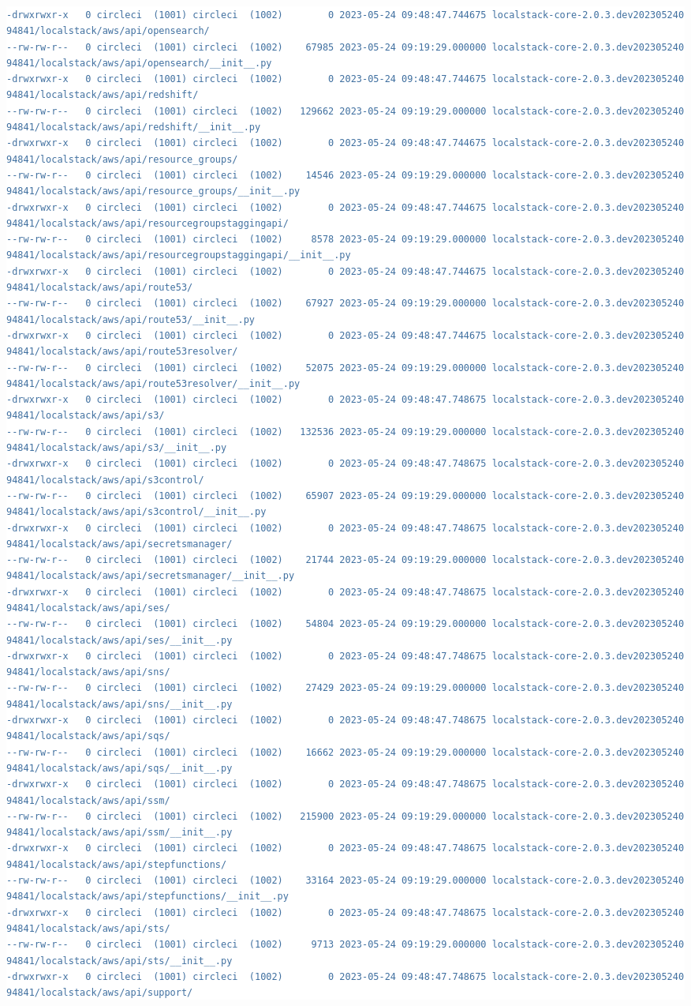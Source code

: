 ```diff
-drwxrwxr-x   0 circleci  (1001) circleci  (1002)        0 2023-05-24 09:48:47.744675 localstack-core-2.0.3.dev20230524094841/localstack/aws/api/opensearch/
--rw-rw-r--   0 circleci  (1001) circleci  (1002)    67985 2023-05-24 09:19:29.000000 localstack-core-2.0.3.dev20230524094841/localstack/aws/api/opensearch/__init__.py
-drwxrwxr-x   0 circleci  (1001) circleci  (1002)        0 2023-05-24 09:48:47.744675 localstack-core-2.0.3.dev20230524094841/localstack/aws/api/redshift/
--rw-rw-r--   0 circleci  (1001) circleci  (1002)   129662 2023-05-24 09:19:29.000000 localstack-core-2.0.3.dev20230524094841/localstack/aws/api/redshift/__init__.py
-drwxrwxr-x   0 circleci  (1001) circleci  (1002)        0 2023-05-24 09:48:47.744675 localstack-core-2.0.3.dev20230524094841/localstack/aws/api/resource_groups/
--rw-rw-r--   0 circleci  (1001) circleci  (1002)    14546 2023-05-24 09:19:29.000000 localstack-core-2.0.3.dev20230524094841/localstack/aws/api/resource_groups/__init__.py
-drwxrwxr-x   0 circleci  (1001) circleci  (1002)        0 2023-05-24 09:48:47.744675 localstack-core-2.0.3.dev20230524094841/localstack/aws/api/resourcegroupstaggingapi/
--rw-rw-r--   0 circleci  (1001) circleci  (1002)     8578 2023-05-24 09:19:29.000000 localstack-core-2.0.3.dev20230524094841/localstack/aws/api/resourcegroupstaggingapi/__init__.py
-drwxrwxr-x   0 circleci  (1001) circleci  (1002)        0 2023-05-24 09:48:47.744675 localstack-core-2.0.3.dev20230524094841/localstack/aws/api/route53/
--rw-rw-r--   0 circleci  (1001) circleci  (1002)    67927 2023-05-24 09:19:29.000000 localstack-core-2.0.3.dev20230524094841/localstack/aws/api/route53/__init__.py
-drwxrwxr-x   0 circleci  (1001) circleci  (1002)        0 2023-05-24 09:48:47.744675 localstack-core-2.0.3.dev20230524094841/localstack/aws/api/route53resolver/
--rw-rw-r--   0 circleci  (1001) circleci  (1002)    52075 2023-05-24 09:19:29.000000 localstack-core-2.0.3.dev20230524094841/localstack/aws/api/route53resolver/__init__.py
-drwxrwxr-x   0 circleci  (1001) circleci  (1002)        0 2023-05-24 09:48:47.748675 localstack-core-2.0.3.dev20230524094841/localstack/aws/api/s3/
--rw-rw-r--   0 circleci  (1001) circleci  (1002)   132536 2023-05-24 09:19:29.000000 localstack-core-2.0.3.dev20230524094841/localstack/aws/api/s3/__init__.py
-drwxrwxr-x   0 circleci  (1001) circleci  (1002)        0 2023-05-24 09:48:47.748675 localstack-core-2.0.3.dev20230524094841/localstack/aws/api/s3control/
--rw-rw-r--   0 circleci  (1001) circleci  (1002)    65907 2023-05-24 09:19:29.000000 localstack-core-2.0.3.dev20230524094841/localstack/aws/api/s3control/__init__.py
-drwxrwxr-x   0 circleci  (1001) circleci  (1002)        0 2023-05-24 09:48:47.748675 localstack-core-2.0.3.dev20230524094841/localstack/aws/api/secretsmanager/
--rw-rw-r--   0 circleci  (1001) circleci  (1002)    21744 2023-05-24 09:19:29.000000 localstack-core-2.0.3.dev20230524094841/localstack/aws/api/secretsmanager/__init__.py
-drwxrwxr-x   0 circleci  (1001) circleci  (1002)        0 2023-05-24 09:48:47.748675 localstack-core-2.0.3.dev20230524094841/localstack/aws/api/ses/
--rw-rw-r--   0 circleci  (1001) circleci  (1002)    54804 2023-05-24 09:19:29.000000 localstack-core-2.0.3.dev20230524094841/localstack/aws/api/ses/__init__.py
-drwxrwxr-x   0 circleci  (1001) circleci  (1002)        0 2023-05-24 09:48:47.748675 localstack-core-2.0.3.dev20230524094841/localstack/aws/api/sns/
--rw-rw-r--   0 circleci  (1001) circleci  (1002)    27429 2023-05-24 09:19:29.000000 localstack-core-2.0.3.dev20230524094841/localstack/aws/api/sns/__init__.py
-drwxrwxr-x   0 circleci  (1001) circleci  (1002)        0 2023-05-24 09:48:47.748675 localstack-core-2.0.3.dev20230524094841/localstack/aws/api/sqs/
--rw-rw-r--   0 circleci  (1001) circleci  (1002)    16662 2023-05-24 09:19:29.000000 localstack-core-2.0.3.dev20230524094841/localstack/aws/api/sqs/__init__.py
-drwxrwxr-x   0 circleci  (1001) circleci  (1002)        0 2023-05-24 09:48:47.748675 localstack-core-2.0.3.dev20230524094841/localstack/aws/api/ssm/
--rw-rw-r--   0 circleci  (1001) circleci  (1002)   215900 2023-05-24 09:19:29.000000 localstack-core-2.0.3.dev20230524094841/localstack/aws/api/ssm/__init__.py
-drwxrwxr-x   0 circleci  (1001) circleci  (1002)        0 2023-05-24 09:48:47.748675 localstack-core-2.0.3.dev20230524094841/localstack/aws/api/stepfunctions/
--rw-rw-r--   0 circleci  (1001) circleci  (1002)    33164 2023-05-24 09:19:29.000000 localstack-core-2.0.3.dev20230524094841/localstack/aws/api/stepfunctions/__init__.py
-drwxrwxr-x   0 circleci  (1001) circleci  (1002)        0 2023-05-24 09:48:47.748675 localstack-core-2.0.3.dev20230524094841/localstack/aws/api/sts/
--rw-rw-r--   0 circleci  (1001) circleci  (1002)     9713 2023-05-24 09:19:29.000000 localstack-core-2.0.3.dev20230524094841/localstack/aws/api/sts/__init__.py
-drwxrwxr-x   0 circleci  (1001) circleci  (1002)        0 2023-05-24 09:48:47.748675 localstack-core-2.0.3.dev20230524094841/localstack/aws/api/support/
```